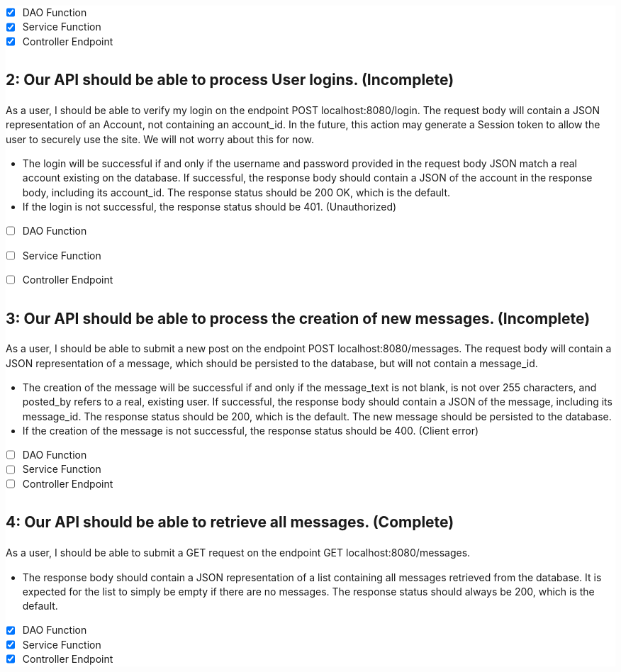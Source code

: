 - [x] DAO Function
- [x] Service Function
- [x] Controller Endpoint

## 2: Our API should be able to process User logins. (Incomplete)

As a user, I should be able to verify my login on the endpoint POST localhost:8080/login. The request body will contain a JSON representation of an Account, not containing an account_id. In the future, this action may generate a Session token to allow the user to securely use the site. We will not worry about this for now.

- The login will be successful if and only if the username and password provided in the request body JSON match a real account existing on the database. If successful, the response body should contain a JSON of the account in the response body, including its account_id. The response status should be 200 OK, which is the default.
- If the login is not successful, the response status should be 401. (Unauthorized)

- [ ] DAO Function
- [ ] Service Function
- [ ] Controller Endpoint


## 3: Our API should be able to process the creation of new messages. (Incomplete)

As a user, I should be able to submit a new post on the endpoint POST localhost:8080/messages. The request body will contain a JSON representation of a message, which should be persisted to the database, but will not contain a message_id.

- The creation of the message will be successful if and only if the message_text is not blank, is not over 255 characters, and posted_by refers to a real, existing user. If successful, the response body should contain a JSON of the message, including its message_id. The response status should be 200, which is the default. The new message should be persisted to the database.
- If the creation of the message is not successful, the response status should be 400. (Client error)

- [ ] DAO Function
- [ ] Service Function
- [ ] Controller Endpoint

## 4: Our API should be able to retrieve all messages. (Complete)

As a user, I should be able to submit a GET request on the endpoint GET localhost:8080/messages.

- The response body should contain a JSON representation of a list containing all messages retrieved from the database. It is expected for the list to simply be empty if there are no messages. The response status should always be 200, which is the default.

- [x] DAO Function
- [x] Service Function
- [x] Controller Endpoint

